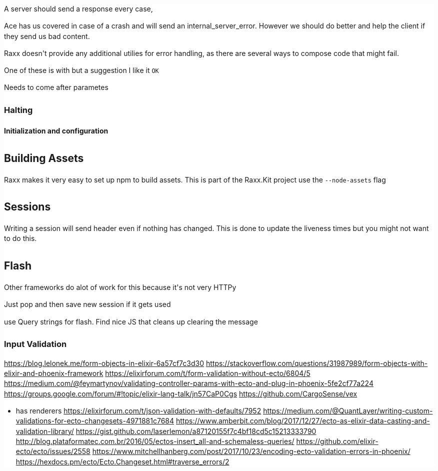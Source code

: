 A server should send a response every case,

Ace has us covered in case of a crash and will send an internal_server_error.
However we should do better and help the client if they send us bad content.

Raxx doesn't provide any additional utilies for error handling,
as there are several ways to compose code that might fail.

One of these is with but a suggestion I like it `OK`

Needs to come after parametes

### Halting

#### Initialization and configuration

## Building Assets

Raxx makes it very easy to set up npm to build assets.
This is part of the Raxx.Kit project use the `--node-assets` flag

## Sessions

Writing a session will send header even if nothing has changed.
This is done to update the liveness times but you might not want to do this.

## Flash

Other frameworks do alot of work for this because it's not very HTTPy

Just pop and then save new session if it gets used

use Query strings for flash.
Find nice JS that cleans up clearing the message

### Input Validation

https://blog.lelonek.me/form-objects-in-elixir-6a57cf7c3d30
https://stackoverflow.com/questions/31987989/form-objects-with-elixir-and-phoenix-framework
https://elixirforum.com/t/form-validation-without-ecto/6804/5
https://medium.com/@feymartynov/validating-controller-params-with-ecto-and-plug-in-phoenix-5fe2cf77a224
https://groups.google.com/forum/#!topic/elixir-lang-talk/jn57CaP0Cgs
https://github.com/CargoSense/vex
- has renderers
https://elixirforum.com/t/json-validation-with-defaults/7952
https://medium.com/@QuantLayer/writing-custom-validations-for-ecto-changesets-4971881c7684
https://www.amberbit.com/blog/2017/12/27/ecto-as-elixir-data-casting-and-validation-library/
https://gist.github.com/laserlemon/a87120155f7c4bf18cd5c15213333790
http://blog.plataformatec.com.br/2016/05/ectos-insert_all-and-schemaless-queries/
https://github.com/elixir-ecto/ecto/issues/2558
https://www.mitchellhanberg.com/post/2017/10/23/encoding-ecto-validation-errors-in-phoenix/
https://hexdocs.pm/ecto/Ecto.Changeset.html#traverse_errors/2
